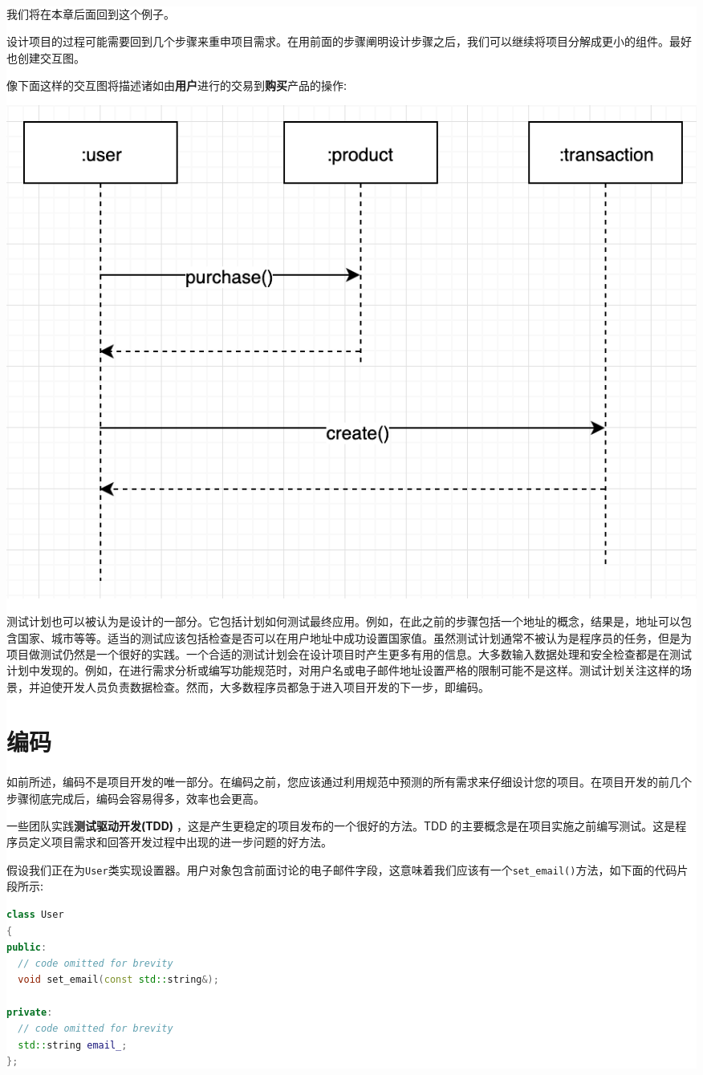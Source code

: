 我们将在本章后面回到这个例子。

设计项目的过程可能需要回到几个步骤来重申项目需求。在用前面的步骤阐明设计步骤之后，我们可以继续将项目分解成更小的组件。最好也创建交互图。

像下面这样的交互图将描述诸如由**用户**进行的交易到**购买**产品的操作:

![](img/0fc423b9-d3fb-4643-abb0-aadd1f55632b.png)

测试计划也可以被认为是设计的一部分。它包括计划如何测试最终应用。例如，在此之前的步骤包括一个地址的概念，结果是，地址可以包含国家、城市等等。适当的测试应该包括检查是否可以在用户地址中成功设置国家值。虽然测试计划通常不被认为是程序员的任务，但是为项目做测试仍然是一个很好的实践。一个合适的测试计划会在设计项目时产生更多有用的信息。大多数输入数据处理和安全检查都是在测试计划中发现的。例如，在进行需求分析或编写功能规范时，对用户名或电子邮件地址设置严格的限制可能不是这样。测试计划关注这样的场景，并迫使开发人员负责数据检查。然而，大多数程序员都急于进入项目开发的下一步，即编码。

# 编码

如前所述，编码不是项目开发的唯一部分。在编码之前，您应该通过利用规范中预测的所有需求来仔细设计您的项目。在项目开发的前几个步骤彻底完成后，编码会容易得多，效率也会更高。

一些团队实践**测试驱动开发(TDD)** ，这是产生更稳定的项目发布的一个很好的方法。TDD 的主要概念是在项目实施之前编写测试。这是程序员定义项目需求和回答开发过程中出现的进一步问题的好方法。

假设我们正在为`User`类实现设置器。用户对象包含前面讨论的电子邮件字段，这意味着我们应该有一个`set_email()`方法，如下面的代码片段所示:

```cpp
class User
{
public:
  // code omitted for brevity
  void set_email(const std::string&);

private: 
  // code omitted for brevity
  std::string email_;
};
```
